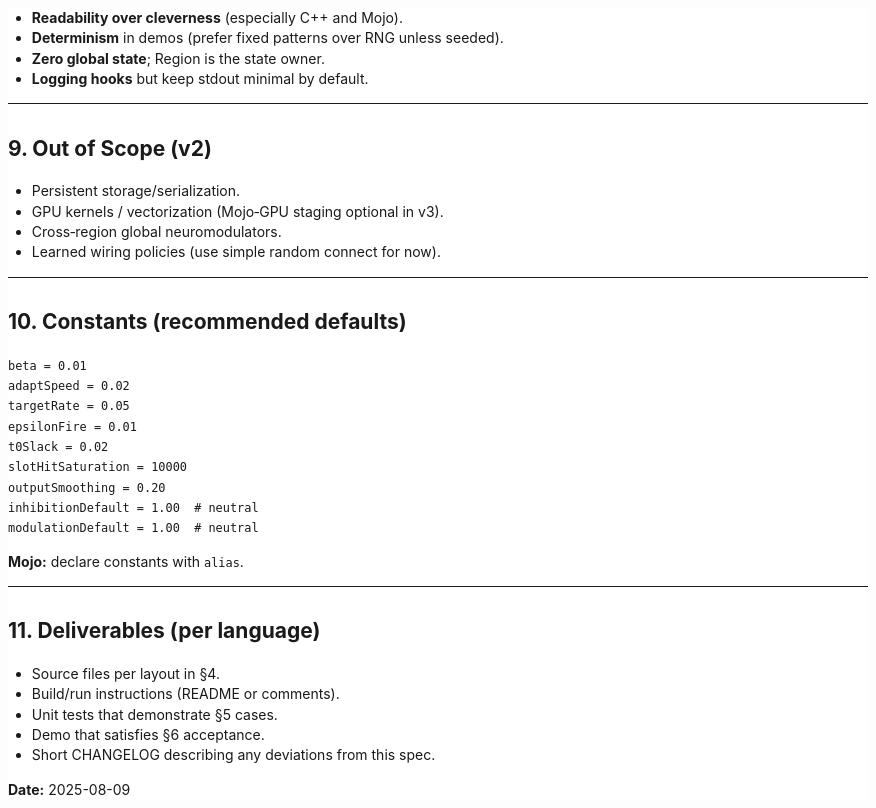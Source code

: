 - **Readability over cleverness** (especially C++ and Mojo).
- **Determinism** in demos (prefer fixed patterns over RNG unless seeded).
- **Zero global state**; Region is the state owner.
- **Logging hooks** but keep stdout minimal by default.

---

## 9. Out of Scope (v2)

- Persistent storage/serialization.
- GPU kernels / vectorization (Mojo‑GPU staging optional in v3).
- Cross‑region global neuromodulators.
- Learned wiring policies (use simple random connect for now).

---

## 10. Constants (recommended defaults)

```
beta = 0.01
adaptSpeed = 0.02
targetRate = 0.05
epsilonFire = 0.01
t0Slack = 0.02
slotHitSaturation = 10000
outputSmoothing = 0.20
inhibitionDefault = 1.00  # neutral
modulationDefault = 1.00  # neutral
```
**Mojo:** declare constants with `alias`.

---

## 11. Deliverables (per language)

- Source files per layout in §4.
- Build/run instructions (README or comments).
- Unit tests that demonstrate §5 cases.
- Demo that satisfies §6 acceptance.
- Short CHANGELOG describing any deviations from this spec.

**Date:** 2025-08-09